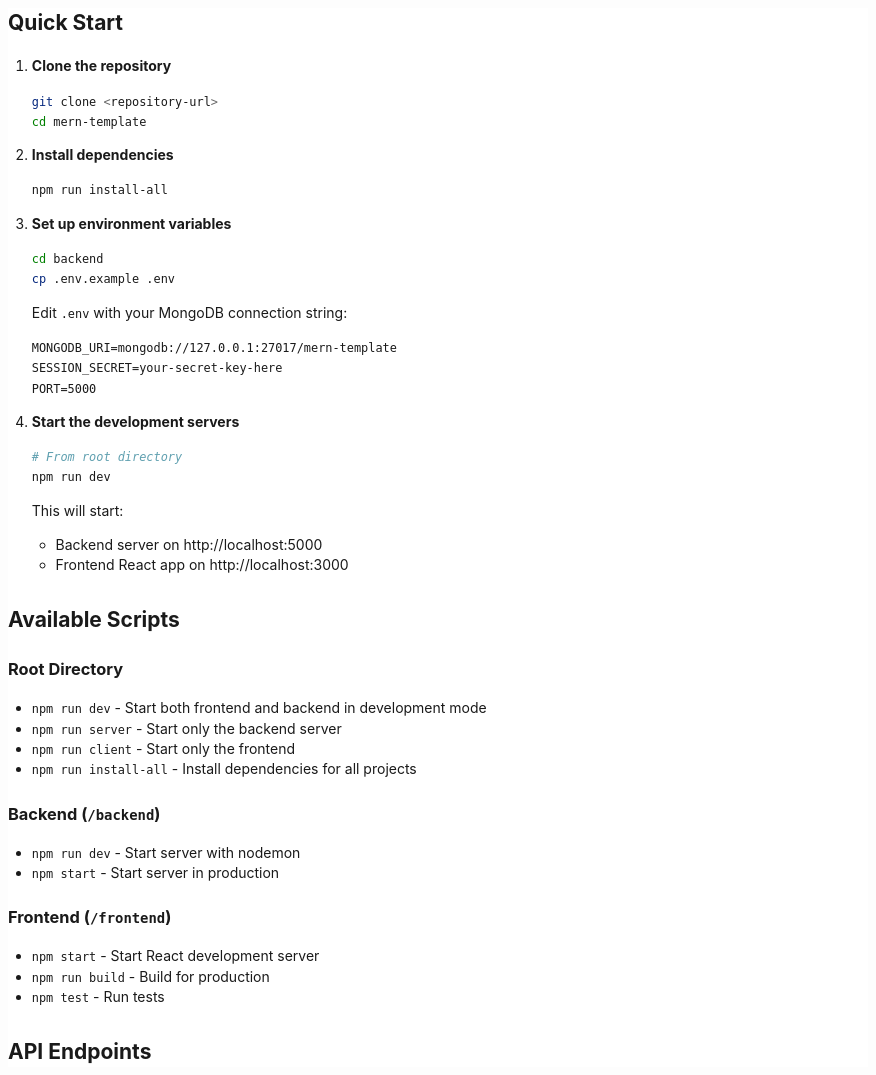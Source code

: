 ## Quick Start

1. **Clone the repository**
   ```bash
   git clone <repository-url>
   cd mern-template
   ```

2. **Install dependencies**
   ```bash
   npm run install-all
   ```

3. **Set up environment variables**
   ```bash
   cd backend
   cp .env.example .env
   ```
   
   Edit `.env` with your MongoDB connection string:
   ```
   MONGODB_URI=mongodb://127.0.0.1:27017/mern-template
   SESSION_SECRET=your-secret-key-here
   PORT=5000
   ```

4. **Start the development servers**
   ```bash
   # From root directory
   npm run dev
   ```

   This will start:
   - Backend server on http://localhost:5000
   - Frontend React app on http://localhost:3000

## Available Scripts

### Root Directory
- `npm run dev` - Start both frontend and backend in development mode
- `npm run server` - Start only the backend server
- `npm run client` - Start only the frontend
- `npm run install-all` - Install dependencies for all projects

### Backend (`/backend`)
- `npm run dev` - Start server with nodemon
- `npm start` - Start server in production

### Frontend (`/frontend`)
- `npm start` - Start React development server
- `npm run build` - Build for production
- `npm test` - Run tests

## API Endpoints
